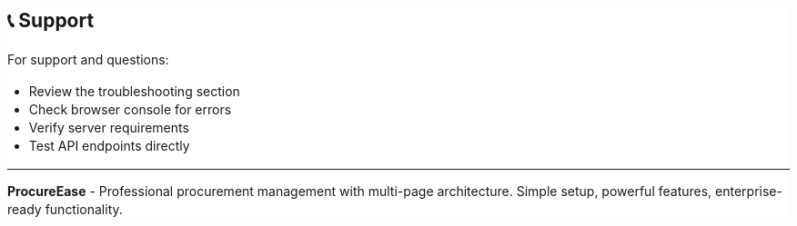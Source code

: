 ## 📞 Support

For support and questions:
- Review the troubleshooting section
- Check browser console for errors
- Verify server requirements
- Test API endpoints directly

---

**ProcureEase** - Professional procurement management with multi-page architecture. Simple setup, powerful features, enterprise-ready functionality.